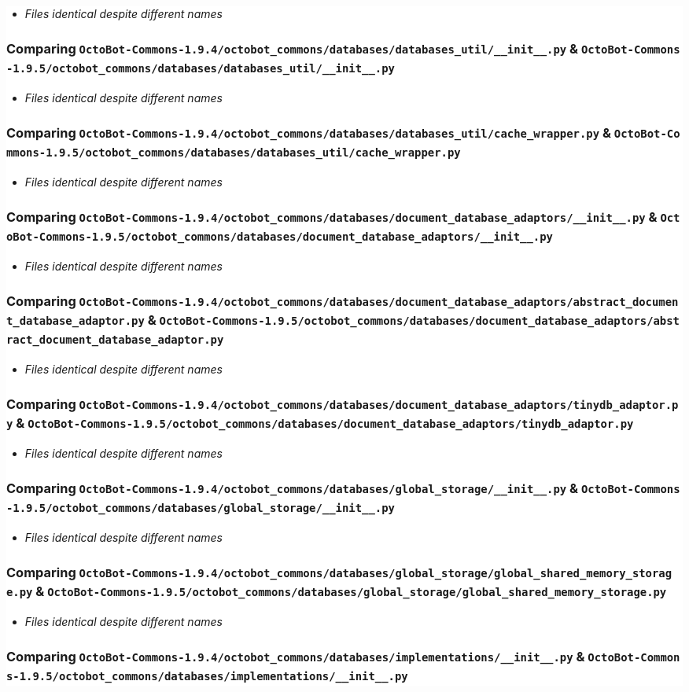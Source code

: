  * *Files identical despite different names*

### Comparing `OctoBot-Commons-1.9.4/octobot_commons/databases/databases_util/__init__.py` & `OctoBot-Commons-1.9.5/octobot_commons/databases/databases_util/__init__.py`

 * *Files identical despite different names*

### Comparing `OctoBot-Commons-1.9.4/octobot_commons/databases/databases_util/cache_wrapper.py` & `OctoBot-Commons-1.9.5/octobot_commons/databases/databases_util/cache_wrapper.py`

 * *Files identical despite different names*

### Comparing `OctoBot-Commons-1.9.4/octobot_commons/databases/document_database_adaptors/__init__.py` & `OctoBot-Commons-1.9.5/octobot_commons/databases/document_database_adaptors/__init__.py`

 * *Files identical despite different names*

### Comparing `OctoBot-Commons-1.9.4/octobot_commons/databases/document_database_adaptors/abstract_document_database_adaptor.py` & `OctoBot-Commons-1.9.5/octobot_commons/databases/document_database_adaptors/abstract_document_database_adaptor.py`

 * *Files identical despite different names*

### Comparing `OctoBot-Commons-1.9.4/octobot_commons/databases/document_database_adaptors/tinydb_adaptor.py` & `OctoBot-Commons-1.9.5/octobot_commons/databases/document_database_adaptors/tinydb_adaptor.py`

 * *Files identical despite different names*

### Comparing `OctoBot-Commons-1.9.4/octobot_commons/databases/global_storage/__init__.py` & `OctoBot-Commons-1.9.5/octobot_commons/databases/global_storage/__init__.py`

 * *Files identical despite different names*

### Comparing `OctoBot-Commons-1.9.4/octobot_commons/databases/global_storage/global_shared_memory_storage.py` & `OctoBot-Commons-1.9.5/octobot_commons/databases/global_storage/global_shared_memory_storage.py`

 * *Files identical despite different names*

### Comparing `OctoBot-Commons-1.9.4/octobot_commons/databases/implementations/__init__.py` & `OctoBot-Commons-1.9.5/octobot_commons/databases/implementations/__init__.py`
